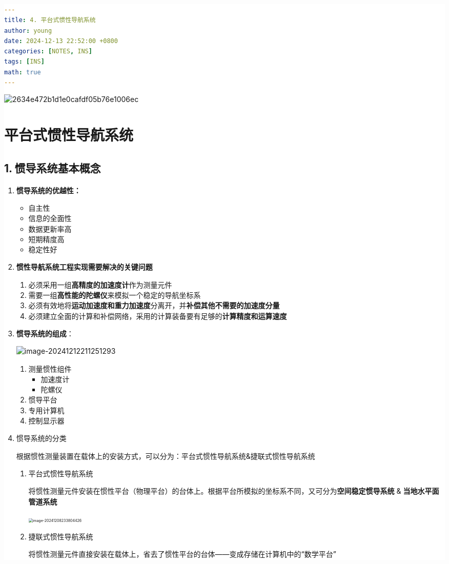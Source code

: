 ```yaml
---
title: 4. 平台式惯性导航系统
author: young
date: 2024-12-13 22:52:00 +0800
categories: [NOTES, INS]
tags: [INS]
math: true
---
```

![2634e472b1d1e0cafdf05b76e1006ec](https://youngfriday-1328789051.cos.ap-beijing.myqcloud.com/Typora/2634e472b1d1e0cafdf05b76e1006ec.jpg)

# 平台式惯性导航系统

## 1. 惯导系统基本概念

1. **惯导系统的优越性：**
   - 自主性
   - 信息的全面性
   - 数据更新率高
   - 短期精度高
   - 稳定性好

2. **惯性导航系统工程实现需要解决的关键问题**
   1. 必须采用一组**高精度的加速度计**作为测量元件
   2. 需要一组**高性能的陀螺仪**来模拟一个稳定的导航坐标系
   3. 必须有效地将**运动加速度和重力加速度**分离开，并**补偿其他不需要的加速度分量**
   4. 必须建立全面的计算和补偿网络，采用的计算装备要有足够的**计算精度和运算速度**

3. **惯导系统的组成**：

   ![image-20241212211251293](https://youngfriday-1328789051.cos.ap-beijing.myqcloud.com/Typora/image-20241212211251293.png)

   1. 测量惯性组件
      - 加速度计
      - 陀螺仪
   2. 惯导平台
   3. 专用计算机
   4. 控制显示器

4. 惯导系统的分类

   根据惯性测量装置在载体上的安装方式，可以分为：平台式惯性导航系统&捷联式惯性导航系统

   1. 平台式惯性导航系统

      将惯性测量元件安装在惯性平台（物理平台）的台体上。根据平台所模拟的坐标系不同，又可分为**空间稳定惯导系统** & **当地水平面管道系统**

      <img src="https://youngfriday-1328789051.cos.ap-beijing.myqcloud.com/Typora/image-20241208233804426.png" alt="image-20241208233804426" style="zoom:50%;" />

   2. 捷联式惯性导航系统

      将惯性测量元件直接安装在载体上，省去了惯性平台的台体——变成存储在计算机中的“数学平台”
